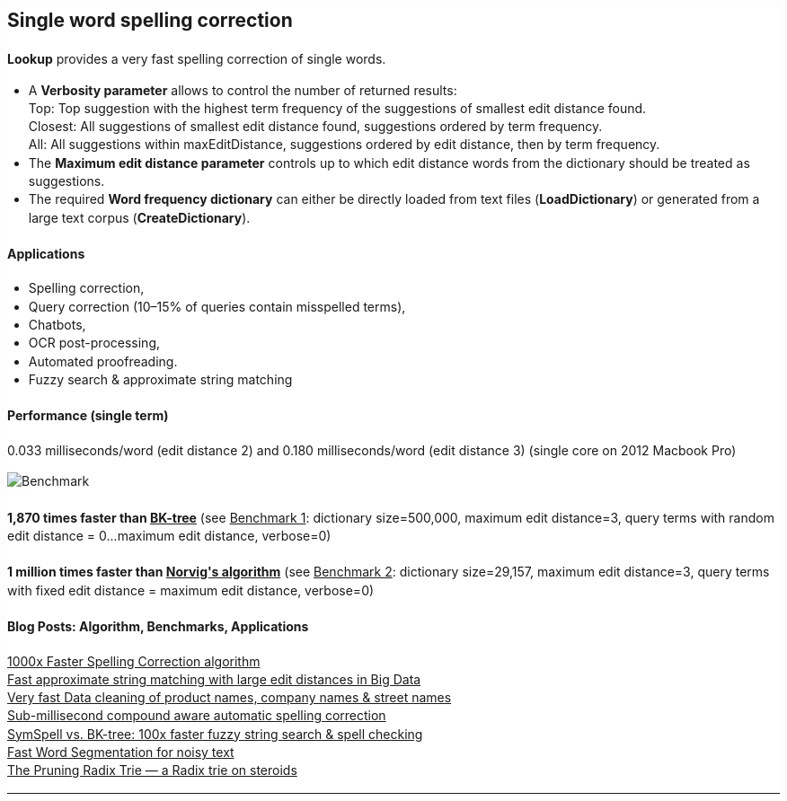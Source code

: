 
## Single word spelling correction

**Lookup** provides a very fast spelling correction of single words.
* A **Verbosity parameter** allows to control the number of returned results:<br>
Top: Top suggestion with the highest term frequency of the suggestions of smallest edit distance found.<br>
Closest: All suggestions of smallest edit distance found, suggestions ordered by term frequency.<br>
All: All suggestions within maxEditDistance, suggestions ordered by edit distance, then by term frequency.
* The **Maximum edit distance parameter** controls up to which edit distance words from the dictionary should be treated as suggestions.
* The required **Word frequency dictionary** can either be directly loaded from text files (**LoadDictionary**) or generated from a large text corpus (**CreateDictionary**).

#### Applications

* Spelling correction,
* Query correction (10–15% of queries contain misspelled terms),
* Chatbots,
* OCR post-processing,
* Automated proofreading.
* Fuzzy search & approximate string matching

#### Performance (single term)

0.033 milliseconds/word (edit distance 2) and 0.180 milliseconds/word (edit distance 3) (single core on 2012 Macbook Pro)<br>

![Benchmark](https://cdn-images-1.medium.com/max/800/1*1l_5pOYU3AhoijKfVD-Qag.png "Benchmark")
<br><br>
**1,870 times faster than [BK-tree](https://en.wikipedia.org/wiki/BK-tree)** (see [Benchmark 1](https://seekstorm.com/blog/symspell-vs-bk-tree/): dictionary size=500,000, maximum edit distance=3, query terms with random edit distance = 0...maximum edit distance, verbose=0)<br><br>
**1 million times faster than [Norvig's algorithm](http://norvig.com/spell-correct.html)** (see [Benchmark 2](http://blog.faroo.com/2015/03/24/fast-approximate-string-matching-with-large-edit-distances/): dictionary size=29,157, maximum edit distance=3, query terms with fixed edit distance = maximum edit distance, verbose=0)<br>

#### Blog Posts: Algorithm, Benchmarks, Applications
[1000x Faster Spelling Correction algorithm](https://seekstorm.com/blog/1000x-spelling-correction/)<br>
[Fast approximate string matching with large edit distances in Big Data](https://seekstorm.com/blog/fast-approximate-string-matching/)<br> 
[Very fast Data cleaning of product names, company names & street names](https://seekstorm.com/blog/very-data-cleaning-of-product-names-company-names-street-names/)<br>
[Sub-millisecond compound aware automatic spelling correction](https://seekstorm.com/blog/sub-millisecond-compound-aware-automatic.spelling-correction/)<br>
[SymSpell vs. BK-tree: 100x faster fuzzy string search & spell checking](https://seekstorm.com/blog/symspell-vs-bk-tree/)<br>
[Fast Word Segmentation for noisy text](https://seekstorm.com/blog/fast-word-segmentation-noisy-text/)<br>
[The Pruning Radix Trie — a Radix trie on steroids](https://seekstorm.com/blog/pruning-radix-trie/)<br>

---